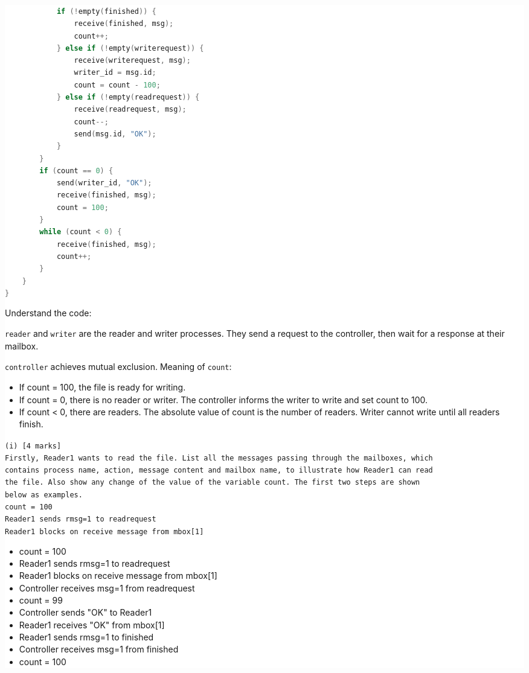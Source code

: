 ```c
            if (!empty(finished)) {
                receive(finished, msg);
                count++;
            } else if (!empty(writerequest)) {
                receive(writerequest, msg);
                writer_id = msg.id;
                count = count - 100;
            } else if (!empty(readrequest)) {
                receive(readrequest, msg);
                count--;
                send(msg.id, "OK");
            }
        }
        if (count == 0) {
            send(writer_id, "OK");
            receive(finished, msg);
            count = 100;
        }
        while (count < 0) {
            receive(finished, msg);
            count++;
        }
    }
}
```

Understand the code:

`reader` and `writer` are the reader and writer processes. They send a request to the controller, then wait for a response at their mailbox.

`controller` achieves mutual exclusion. Meaning of `count`:

- If count = 100, the file is ready for writing.
- If count = 0, there is no reader or writer. The controller informs the writer to write and set count to 100.
- If count < 0, there are readers. The absolute value of count is the number of readers. Writer cannot write until all readers finish.

```
(i) [4 marks]
Firstly, Reader1 wants to read the file. List all the messages passing through the mailboxes, which 
contains process name, action, message content and mailbox name, to illustrate how Reader1 can read 
the file. Also show any change of the value of the variable count. The first two steps are shown 
below as examples. 
count = 100 
Reader1 sends rmsg=1 to readrequest 
Reader1 blocks on receive message from mbox[1] 
```

- count = 100
- Reader1 sends rmsg=1 to readrequest
- Reader1 blocks on receive message from mbox[1]
- Controller receives msg=1 from readrequest
- count = 99
- Controller sends "OK" to Reader1
- Reader1 receives "OK" from mbox[1]
- Reader1 sends rmsg=1 to finished
- Controller receives msg=1 from finished
- count = 100

